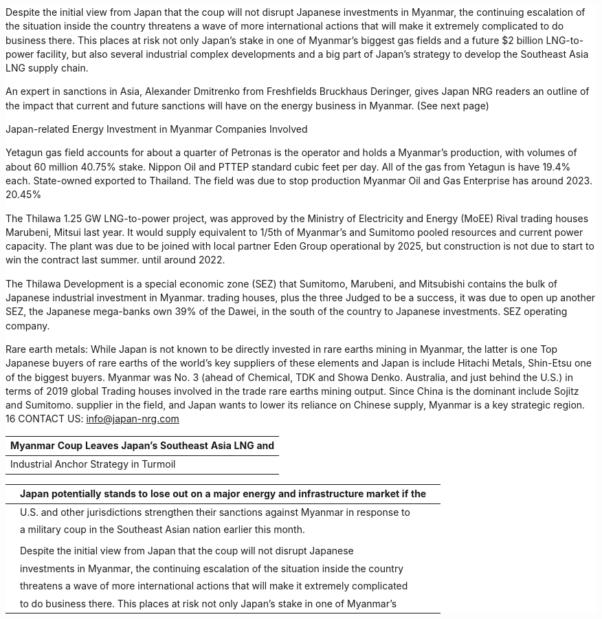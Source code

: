 Despite the initial view from Japan that the coup will not disrupt Japanese
investments in Myanmar, the continuing escalation of the situation inside the country
threatens a wave of more international actions that will make it extremely complicated
to do business there. This places at risk not only Japan’s stake in one of Myanmar’s
biggest gas fields and a future $2 billion LNG-to-power facility, but also several
industrial complex developments and a big part of Japan’s strategy to develop the
Southeast Asia LNG supply chain.

An expert in sanctions in Asia, Alexander Dmitrenko from Freshfields Bruckhaus
Deringer, gives Japan NRG readers an outline of the impact that current and future
sanctions will have on the energy business in Myanmar. (See next page)

Japan-related Energy Investment in Myanmar Companies Involved

Yetagun gas field accounts for about a quarter of Petronas is the operator and holds a
Myanmar’s production, with volumes of about 60 million 40.75% stake. Nippon Oil and PTTEP
standard cubic feet per day. All of the gas from Yetagun is have 19.4% each. State-owned
exported to Thailand. The field was due to stop production Myanmar Oil and Gas Enterprise has
around 2023.                        20.45%

The Thilawa 1.25 GW LNG-to-power project, was
approved by the Ministry of Electricity and Energy (MoEE) Rival trading houses Marubeni, Mitsui
last year. It would supply equivalent to 1/5th of Myanmar’s and Sumitomo pooled resources and
current power capacity. The plant was due to be joined with local partner Eden Group
operational by 2025, but construction is not due to start to win the contract last summer.
until around 2022.

The Thilawa Development is a special economic zone (SEZ) that Sumitomo, Marubeni, and Mitsubishi
contains the bulk of Japanese industrial investment in Myanmar. trading houses, plus the three
Judged to be a success, it was due to open up another SEZ, the Japanese mega-banks own 39% of the
Dawei, in the south of the country to Japanese investments. SEZ operating company.

Rare earth metals: While Japan is not known to be directly
invested in rare earths mining in Myanmar, the latter is one
Top Japanese buyers of rare earths
of the world’s key suppliers of these elements and Japan is
include Hitachi Metals, Shin-Etsu
one of the biggest buyers. Myanmar was No. 3 (ahead of
Chemical, TDK and Showa Denko.
Australia, and just behind the U.S.) in terms of 2019 global
Trading houses involved in the trade
rare earths mining output. Since China is the dominant
include Sojitz and Sumitomo.
supplier in the field, and Japan wants to lower its reliance
on Chinese supply, Myanmar is a key strategic region.
16
CONTACT  US: info@japan-nrg.com

| Myanmar Coup Leaves Japan’s Southeast Asia LNG and |
| --- |
| Industrial Anchor Strategy in Turmoil |

|  | Japan potentially stands to lose out on a major energy and infrastructure market if the |  |
| --- | --- | --- |
|  | U.S. and other jurisdictions strengthen their sanctions against Myanmar in response to |  |
|  | a military coup in the Southeast Asian nation earlier this month. |  |
|  |  |  |
|  | Despite the initial view from Japan that the coup will not disrupt Japanese |  |
|  | investments in Myanmar, the continuing escalation of the situation inside the country |  |
|  | threatens a wave of more international actions that will make it extremely complicated |  |
|  | to do business there. This places at risk not only Japan’s stake in one of Myanmar’s |  |